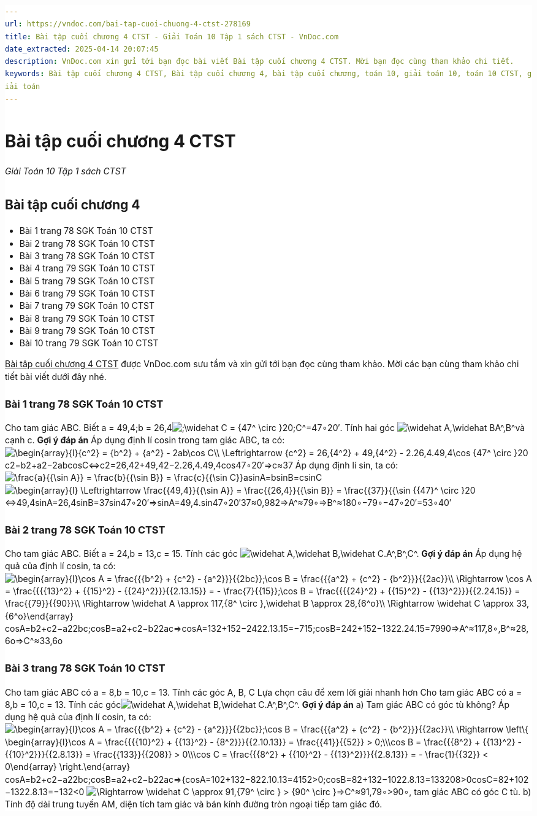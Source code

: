```yaml
---
url: https://vndoc.com/bai-tap-cuoi-chuong-4-ctst-278169
title: Bài tập cuối chương 4 CTST - Giải Toán 10 Tập 1 sách CTST - VnDoc.com
date_extracted: 2025-04-14 20:07:45
description: VnDoc.com xin gửi tới bạn đọc bài viết Bài tập cuối chương 4 CTST. Mời bạn đọc cùng tham khảo chi tiết.
keywords: Bài tập cuối chương 4 CTST, Bài tập cuối chương 4, bài tập cuối chương, toán 10, giải toán 10, toán 10 CTST, giải toán
---
```


# Bài tập cuối chương 4 CTST
_Giải Toán 10 Tập 1 sách CTST_
## Bài tập cuối chương 4
  * Bài 1 trang 78 SGK Toán 10 CTST
  * Bài 2 trang 78 SGK Toán 10 CTST
  * Bài 3 trang 78 SGK Toán 10 CTST
  * Bài 4 trang 79 SGK Toán 10 CTST
  * Bài 5 trang 79 SGK Toán 10 CTST
  * Bài 6 trang 79 SGK Toán 10 CTST
  * Bài 7 trang 79 SGK Toán 10 CTST
  * Bài 8 trang 79 SGK Toán 10 CTST
  * Bài 9 trang 79 SGK Toán 10 CTST
  * Bài 10 trang 79 SGK Toán 10 CTST

[Bài tập cuối chương 4 CTST](<https://vndoc.com/bai-tap-cuoi-chuong-4-ctst-278169>) được VnDoc.com sưu tầm và xin gửi tới bạn đọc cùng tham khảo. Mời các bạn cùng tham khảo chi tiết bài viết dưới đây nhé.
### Bài 1 trang 78 SGK Toán 10 CTST
Cho tam giác ABC. Biết a = 49,4;b = 26,4![;\\widehat C = {47^ \\circ }20](https://i.vdoc.vn/data/image/blank.png);C^=47∘20′. Tính hai góc ![\\widehat A,\\widehat B](https://i.vdoc.vn/data/image/blank.png)A^,B^và cạnh c.
**Gợi ý đáp án**
Áp dụng định lí cosin trong tam giác ABC, ta có:
![\\begin{array}{l}{c^2} = {b^2} + {a^2} - 2ab\\cos C\\\\ \\Leftrightarrow {c^2} = 26,{4^2} + 49,{4^2} - 2.26,4.49,4\\cos {47^ \\circ }20](https://i.vdoc.vn/data/image/blank.png)c2=b2+a2−2abcos⁡C⇔c2=26,42+49,42−2.26,4.49,4cos⁡47∘20′⇒c≈37
Áp dụng định lí sin, ta có: ![\\frac{a}{{\\sin A}} = \\frac{b}{{\\sin B}} = \\frac{c}{{\\sin C}}](https://i.vdoc.vn/data/image/blank.png)asin⁡A=bsin⁡B=csin⁡C
![\\begin{array}{l} \\Leftrightarrow \\frac{{49,4}}{{\\sin A}} = \\frac{{26,4}}{{\\sin B}} = \\frac{{37}}{{\\sin {{47}^ \\circ }20](https://i.vdoc.vn/data/image/blank.png)⇔49,4sin⁡A=26,4sin⁡B=37sin⁡47∘20′⇒sin⁡A=49,4.sin⁡47∘20′37≈0,982⇒A^≈79∘⇒B^≈180∘−79∘−47∘20′=53∘40′
### Bài 2 trang 78 SGK Toán 10 CTST
Cho tam giác ABC. Biết a = 24,b = 13,c = 15. Tính các góc ![\\widehat A,\\widehat B,\\widehat C.](https://i.vdoc.vn/data/image/blank.png)A^,B^,C^.
**Gợi ý đáp án**
Áp dụng hệ quả của định lí cosin, ta có:
![\\begin{array}{l}\\cos A = \\frac{{{b^2} + {c^2} - {a^2}}}{{2bc}};\\cos B = \\frac{{{a^2} + {c^2} - {b^2}}}{{2ac}}\\\\ \\Rightarrow \\cos A = \\frac{{{{13}^2} + {{15}^2} - {{24}^2}}}{{2.13.15}} = - \\frac{7}{{15}};\\cos B = \\frac{{{{24}^2} + {{15}^2} - {{13}^2}}}{{2.24.15}} = \\frac{{79}}{{90}}\\\\ \\Rightarrow \\widehat A \\approx 117,{8^ \\circ },\\widehat B \\approx 28,{6^o}\\\\ \\Rightarrow \\widehat C \\approx 33,{6^o}\\end{array}](https://i.vdoc.vn/data/image/blank.png)cos⁡A=b2+c2−a22bc;cos⁡B=a2+c2−b22ac⇒cos⁡A=132+152−2422.13.15=−715;cos⁡B=242+152−1322.24.15=7990⇒A^≈117,8∘,B^≈28,6o⇒C^≈33,6o
### Bài 3 trang 78 SGK Toán 10 CTST
Cho tam giác ABC có a = 8,b = 10,c = 13. Tính các góc A, B, C
Lựa chọn câu để xem lời giải nhanh hơn
Cho tam giác ABC có a = 8,b = 10,c = 13. Tính các góc![\\widehat A,\\widehat B,\\widehat C.](https://i.vdoc.vn/data/image/blank.png)A^,B^,C^.
**Gợi ý đáp án**
a\) Tam giác ABC có góc tù không?
Áp dụng hệ quả của định lí cosin, ta có:
![\\begin{array}{l}\\cos A = \\frac{{{b^2} + {c^2} - {a^2}}}{{2bc}};\\cos B = \\frac{{{a^2} + {c^2} - {b^2}}}{{2ac}}\\\\ \\Rightarrow \\left\\{ \\begin{array}{l}\\cos A = \\frac{{{{10}^2} + {{13}^2} - {8^2}}}{{2.10.13}} = \\frac{{41}}{{52}} > 0;\\\\\\cos B = \\frac{{{8^2} + {{13}^2} - {{10}^2}}}{{2.8.13}} = \\frac{{133}}{{208}} > 0\\\\\\cos C = \\frac{{{8^2} + {{10}^2} - {{13}^2}}}{{2.8.13}} = - \\frac{1}{{32}} < 0\\end{array} \\right.\\end{array}](https://i.vdoc.vn/data/image/blank.png)cos⁡A=b2+c2−a22bc;cos⁡B=a2+c2−b22ac⇒\{cos⁡A=102+132−822.10.13=4152>0;cos⁡B=82+132−1022.8.13=133208>0cos⁡C=82+102−1322.8.13=−132<0
![\\Rightarrow \\widehat C \\approx 91,{79^ \\circ } > {90^ \\circ }](https://i.vdoc.vn/data/image/blank.png)⇒C^≈91,79∘>90∘, tam giác ABC có góc C tù.
b\) Tính độ dài trung tuyến AM, diện tích tam giác và bán kính đường tròn ngoại tiếp tam giác đó.